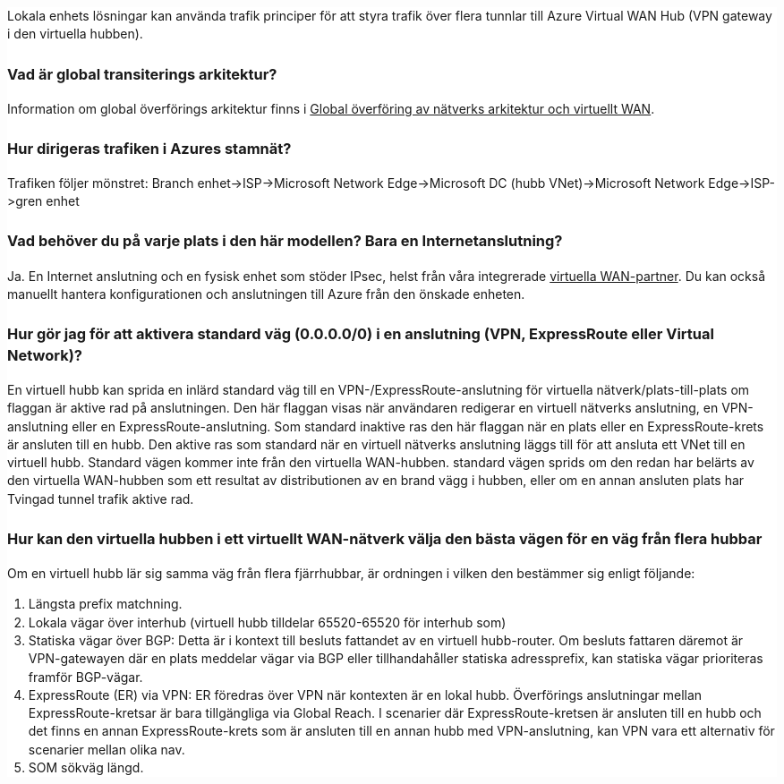 Lokala enhets lösningar kan använda trafik principer för att styra trafik över flera tunnlar till Azure Virtual WAN Hub (VPN gateway i den virtuella hubben).

### <a name="what-is-global-transit-architecture"></a>Vad är global transiterings arkitektur?

Information om global överförings arkitektur finns i [Global överföring av nätverks arkitektur och virtuellt WAN](../articles/virtual-wan/virtual-wan-global-transit-network-architecture.md).

### <a name="how-is-traffic-routed-on-the-azure-backbone"></a>Hur dirigeras trafiken i Azures stamnät?

Trafiken följer mönstret: Branch enhet->ISP->Microsoft Network Edge->Microsoft DC (hubb VNet)->Microsoft Network Edge->ISP->gren enhet

### <a name="in-this-model-what-do-you-need-at-each-site-just-an-internet-connection"></a>Vad behöver du på varje plats i den här modellen? Bara en Internetanslutning?

Ja. En Internet anslutning och en fysisk enhet som stöder IPsec, helst från våra integrerade [virtuella WAN-partner](../articles/virtual-wan/virtual-wan-locations-partners.md). Du kan också manuellt hantera konfigurationen och anslutningen till Azure från den önskade enheten.

### <a name="how-do-i-enable-default-route-00000-in-a-connection-vpn-expressroute-or-virtual-network"></a>Hur gör jag för att aktivera standard väg (0.0.0.0/0) i en anslutning (VPN, ExpressRoute eller Virtual Network)?

En virtuell hubb kan sprida en inlärd standard väg till en VPN-/ExpressRoute-anslutning för virtuella nätverk/plats-till-plats om flaggan är aktive rad på anslutningen. Den här flaggan visas när användaren redigerar en virtuell nätverks anslutning, en VPN-anslutning eller en ExpressRoute-anslutning. Som standard inaktive ras den här flaggan när en plats eller en ExpressRoute-krets är ansluten till en hubb. Den aktive ras som standard när en virtuell nätverks anslutning läggs till för att ansluta ett VNet till en virtuell hubb. Standard vägen kommer inte från den virtuella WAN-hubben. standard vägen sprids om den redan har belärts av den virtuella WAN-hubben som ett resultat av distributionen av en brand vägg i hubben, eller om en annan ansluten plats har Tvingad tunnel trafik aktive rad.

### <a name="how-does-the-virtual-hub-in-a-virtual-wan-select-the-best-path-for-a-route-from-multiple-hubs"></a>Hur kan den virtuella hubben i ett virtuellt WAN-nätverk välja den bästa vägen för en väg från flera hubbar

Om en virtuell hubb lär sig samma väg från flera fjärrhubbar, är ordningen i vilken den bestämmer sig enligt följande:

1. Längsta prefix matchning.
2. Lokala vägar över interhub (virtuell hubb tilldelar 65520-65520 för interhub som)
3. Statiska vägar över BGP: Detta är i kontext till besluts fattandet av en virtuell hubb-router. Om besluts fattaren däremot är VPN-gatewayen där en plats meddelar vägar via BGP eller tillhandahåller statiska adressprefix, kan statiska vägar prioriteras framför BGP-vägar.
4. ExpressRoute (ER) via VPN: ER föredras över VPN när kontexten är en lokal hubb. Överförings anslutningar mellan ExpressRoute-kretsar är bara tillgängliga via Global Reach. I scenarier där ExpressRoute-kretsen är ansluten till en hubb och det finns en annan ExpressRoute-krets som är ansluten till en annan hubb med VPN-anslutning, kan VPN vara ett alternativ för scenarier mellan olika nav.
5. SOM sökväg längd.
